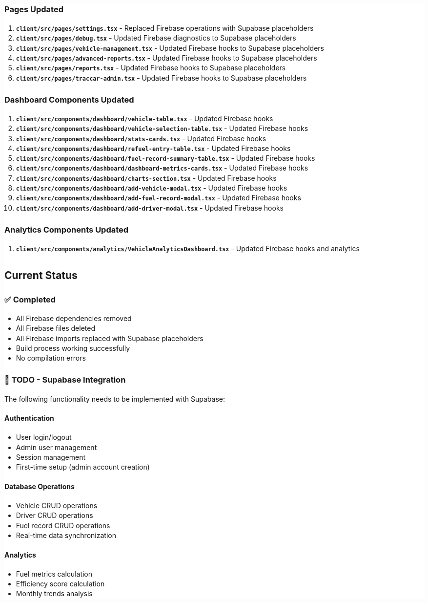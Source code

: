 ### Pages Updated
1. **`client/src/pages/settings.tsx`** - Replaced Firebase operations with Supabase placeholders
2. **`client/src/pages/debug.tsx`** - Updated Firebase diagnostics to Supabase placeholders
3. **`client/src/pages/vehicle-management.tsx`** - Updated Firebase hooks to Supabase placeholders
4. **`client/src/pages/advanced-reports.tsx`** - Updated Firebase hooks to Supabase placeholders
5. **`client/src/pages/reports.tsx`** - Updated Firebase hooks to Supabase placeholders
6. **`client/src/pages/traccar-admin.tsx`** - Updated Firebase hooks to Supabase placeholders

### Dashboard Components Updated
1. **`client/src/components/dashboard/vehicle-table.tsx`** - Updated Firebase hooks
2. **`client/src/components/dashboard/vehicle-selection-table.tsx`** - Updated Firebase hooks
3. **`client/src/components/dashboard/stats-cards.tsx`** - Updated Firebase hooks
4. **`client/src/components/dashboard/refuel-entry-table.tsx`** - Updated Firebase hooks
5. **`client/src/components/dashboard/fuel-record-summary-table.tsx`** - Updated Firebase hooks
6. **`client/src/components/dashboard/dashboard-metrics-cards.tsx`** - Updated Firebase hooks
7. **`client/src/components/dashboard/charts-section.tsx`** - Updated Firebase hooks
8. **`client/src/components/dashboard/add-vehicle-modal.tsx`** - Updated Firebase hooks
9. **`client/src/components/dashboard/add-fuel-record-modal.tsx`** - Updated Firebase hooks
10. **`client/src/components/dashboard/add-driver-modal.tsx`** - Updated Firebase hooks

### Analytics Components Updated
1. **`client/src/components/analytics/VehicleAnalyticsDashboard.tsx`** - Updated Firebase hooks and analytics

## Current Status

### ✅ Completed
- All Firebase dependencies removed
- All Firebase files deleted
- All Firebase imports replaced with Supabase placeholders
- Build process working successfully
- No compilation errors

### 🔧 TODO - Supabase Integration
The following functionality needs to be implemented with Supabase:

#### Authentication
- User login/logout
- Admin user management
- Session management
- First-time setup (admin account creation)

#### Database Operations
- Vehicle CRUD operations
- Driver CRUD operations
- Fuel record CRUD operations
- Real-time data synchronization

#### Analytics
- Fuel metrics calculation
- Efficiency score calculation
- Monthly trends analysis
